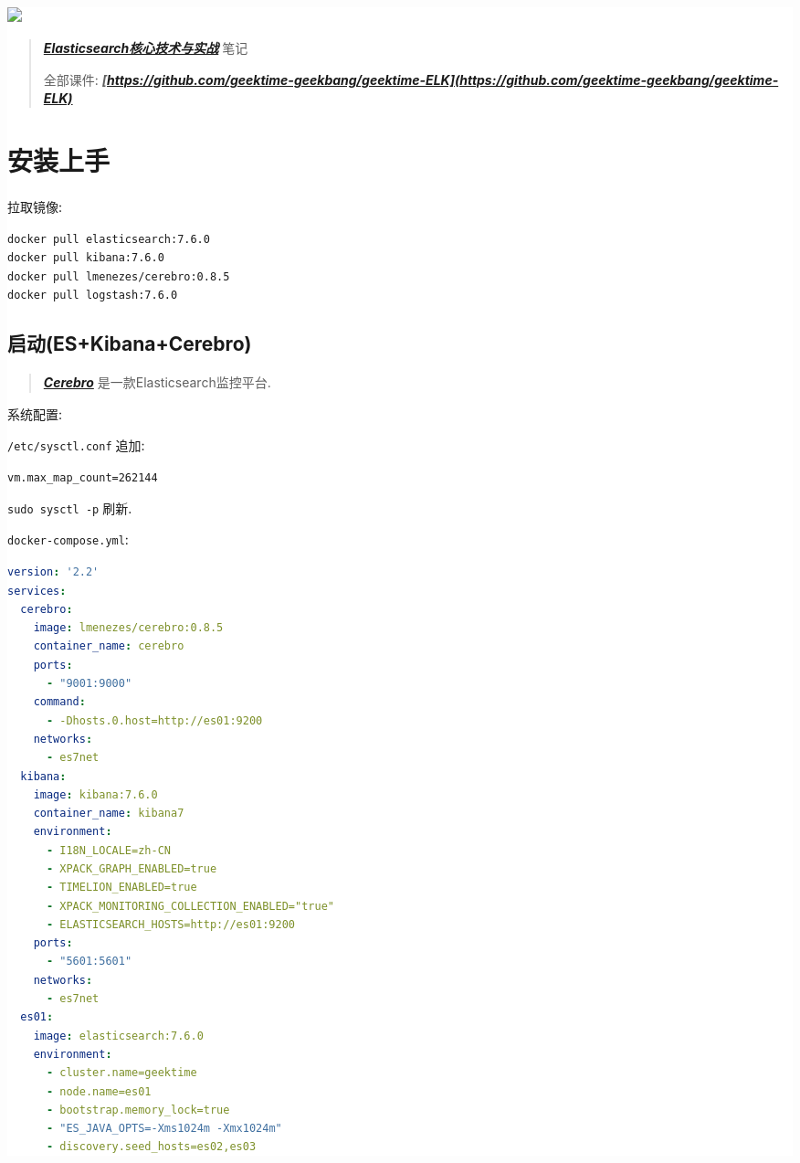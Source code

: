 ![](https://cdn.yangbingdong.com/img%2Felasticsearch%2Fillustration-elasticsearch-heart.png)

> ***[Elasticsearch核心技术与实战](https://time.geekbang.org/course/intro/197)*** 笔记
>
> 全部课件: ***[https://github.com/geektime-geekbang/geektime-ELK](https://github.com/geektime-geekbang/geektime-ELK)***

# 安装上手

拉取镜像:

```
docker pull elasticsearch:7.6.0
docker pull kibana:7.6.0
docker pull lmenezes/cerebro:0.8.5
docker pull logstash:7.6.0 
```

## 启动(ES+Kibana+Cerebro)

> ***[Cerebro](https://github.com/lmenezes/cerebro)*** 是一款Elasticsearch监控平台.

系统配置:

`/etc/sysctl.conf` 追加:

```
vm.max_map_count=262144
```

`sudo sysctl -p` 刷新.

`docker-compose.yml`:

```yml
version: '2.2'
services:
  cerebro:
    image: lmenezes/cerebro:0.8.5
    container_name: cerebro
    ports:
      - "9001:9000"
    command:
      - -Dhosts.0.host=http://es01:9200
    networks:
      - es7net
  kibana:
    image: kibana:7.6.0
    container_name: kibana7
    environment:
      - I18N_LOCALE=zh-CN
      - XPACK_GRAPH_ENABLED=true
      - TIMELION_ENABLED=true
      - XPACK_MONITORING_COLLECTION_ENABLED="true"
      - ELASTICSEARCH_HOSTS=http://es01:9200
    ports:
      - "5601:5601"
    networks:
      - es7net
  es01:
    image: elasticsearch:7.6.0
    environment:
      - cluster.name=geektime
      - node.name=es01
      - bootstrap.memory_lock=true
      - "ES_JAVA_OPTS=-Xms1024m -Xmx1024m"
      - discovery.seed_hosts=es02,es03
```